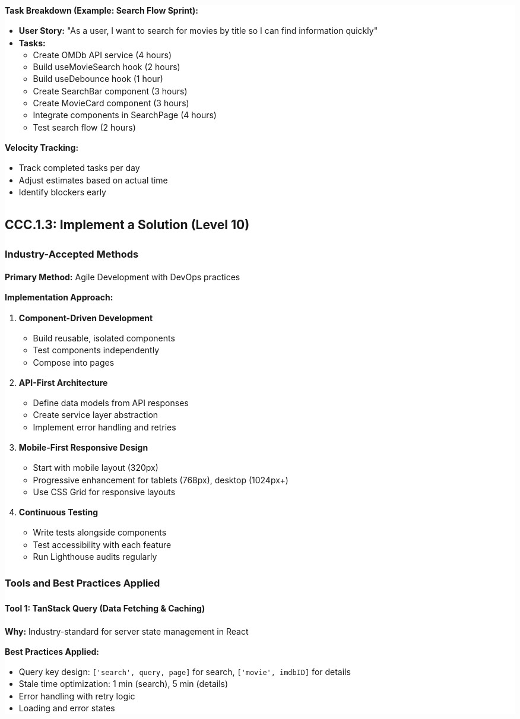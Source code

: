 **Task Breakdown (Example: Search Flow Sprint):**
- **User Story:** "As a user, I want to search for movies by title so I can find information quickly"
- **Tasks:**
  - Create OMDb API service (4 hours)
  - Build useMovieSearch hook (2 hours)
  - Build useDebounce hook (1 hour)
  - Create SearchBar component (3 hours)
  - Create MovieCard component (3 hours)
  - Integrate components in SearchPage (4 hours)
  - Test search flow (2 hours)

**Velocity Tracking:**
- Track completed tasks per day
- Adjust estimates based on actual time
- Identify blockers early

## CCC.1.3: Implement a Solution (Level 10)

### Industry-Accepted Methods

**Primary Method:** Agile Development with DevOps practices

**Implementation Approach:**
1. **Component-Driven Development**
   - Build reusable, isolated components
   - Test components independently
   - Compose into pages

2. **API-First Architecture**
   - Define data models from API responses
   - Create service layer abstraction
   - Implement error handling and retries

3. **Mobile-First Responsive Design**
   - Start with mobile layout (320px)
   - Progressive enhancement for tablets (768px), desktop (1024px+)
   - Use CSS Grid for responsive layouts

4. **Continuous Testing**
   - Write tests alongside components
   - Test accessibility with each feature
   - Run Lighthouse audits regularly

### Tools and Best Practices Applied

#### **Tool 1: TanStack Query (Data Fetching & Caching)**

**Why:** Industry-standard for server state management in React

**Best Practices Applied:**
- Query key design: `['search', query, page]` for search, `['movie', imdbID]` for details
- Stale time optimization: 1 min (search), 5 min (details)
- Error handling with retry logic
- Loading and error states
